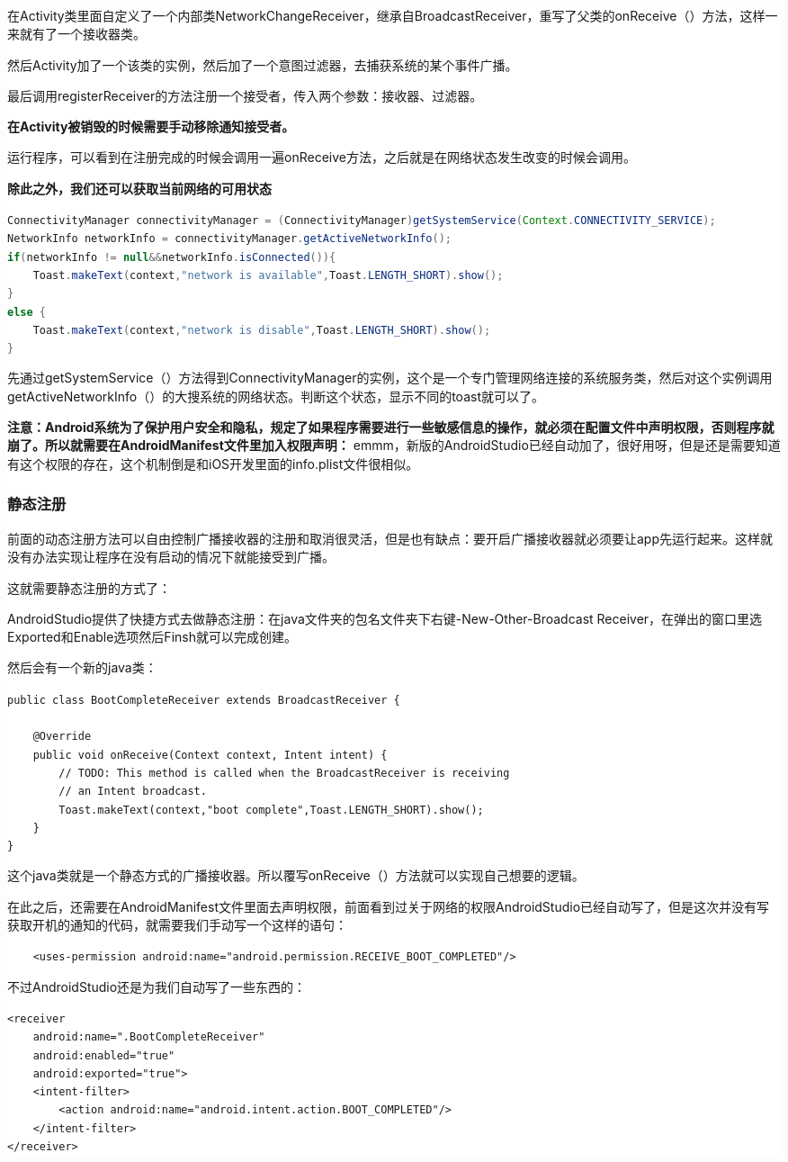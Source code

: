```java
```
在Activity类里面自定义了一个内部类NetworkChangeReceiver，继承自BroadcastReceiver，重写了父类的onReceive（）方法，这样一来就有了一个接收器类。

然后Activity加了一个该类的实例，然后加了一个意图过滤器，去捕获系统的某个事件广播。

最后调用registerReceiver的方法注册一个接受者，传入两个参数：接收器、过滤器。

**在Activity被销毁的时候需要手动移除通知接受者。**

运行程序，可以看到在注册完成的时候会调用一遍onReceive方法，之后就是在网络状态发生改变的时候会调用。

**除此之外，我们还可以获取当前网络的可用状态**
```java
ConnectivityManager connectivityManager = (ConnectivityManager)getSystemService(Context.CONNECTIVITY_SERVICE);
NetworkInfo networkInfo = connectivityManager.getActiveNetworkInfo();
if(networkInfo != null&&networkInfo.isConnected()){
	Toast.makeText(context,"network is available",Toast.LENGTH_SHORT).show();
}
else {
	Toast.makeText(context,"network is disable",Toast.LENGTH_SHORT).show();
}
```
先通过getSystemService（）方法得到ConnectivityManager的实例，这个是一个专门管理网络连接的系统服务类，然后对这个实例调用getActiveNetworkInfo（）的大搜系统的网络状态。判断这个状态，显示不同的toast就可以了。

**注意：Android系统为了保护用户安全和隐私，规定了如果程序需要进行一些敏感信息的操作，就必须在配置文件中声明权限，否则程序就崩了。所以就需要在AndroidManifest文件里加入权限声明：**
emmm，新版的AndroidStudio已经自动加了，很好用呀，但是还是需要知道有这个权限的存在，这个机制倒是和iOS开发里面的info.plist文件很相似。

### 静态注册
前面的动态注册方法可以自由控制广播接收器的注册和取消很灵活，但是也有缺点：要开启广播接收器就必须要让app先运行起来。这样就没有办法实现让程序在没有启动的情况下就能接受到广播。

这就需要静态注册的方式了：

AndroidStudio提供了快捷方式去做静态注册：在java文件夹的包名文件夹下右键-New-Other-Broadcast Receiver，在弹出的窗口里选Exported和Enable选项然后Finsh就可以完成创建。

然后会有一个新的java类：
```
public class BootCompleteReceiver extends BroadcastReceiver {

    @Override
    public void onReceive(Context context, Intent intent) {
        // TODO: This method is called when the BroadcastReceiver is receiving
        // an Intent broadcast.
        Toast.makeText(context,"boot complete",Toast.LENGTH_SHORT).show();
    }
}
```
这个java类就是一个静态方式的广播接收器。所以覆写onReceive（）方法就可以实现自己想要的逻辑。

在此之后，还需要在AndroidManifest文件里面去声明权限，前面看到过关于网络的权限AndroidStudio已经自动写了，但是这次并没有写获取开机的通知的代码，就需要我们手动写一个这样的语句：
```
    <uses-permission android:name="android.permission.RECEIVE_BOOT_COMPLETED"/>

```
不过AndroidStudio还是为我们自动写了一些东西的：
```
<receiver
	android:name=".BootCompleteReceiver"
	android:enabled="true"
	android:exported="true">
	<intent-filter>
		<action android:name="android.intent.action.BOOT_COMPLETED"/>
	</intent-filter>
</receiver>
```